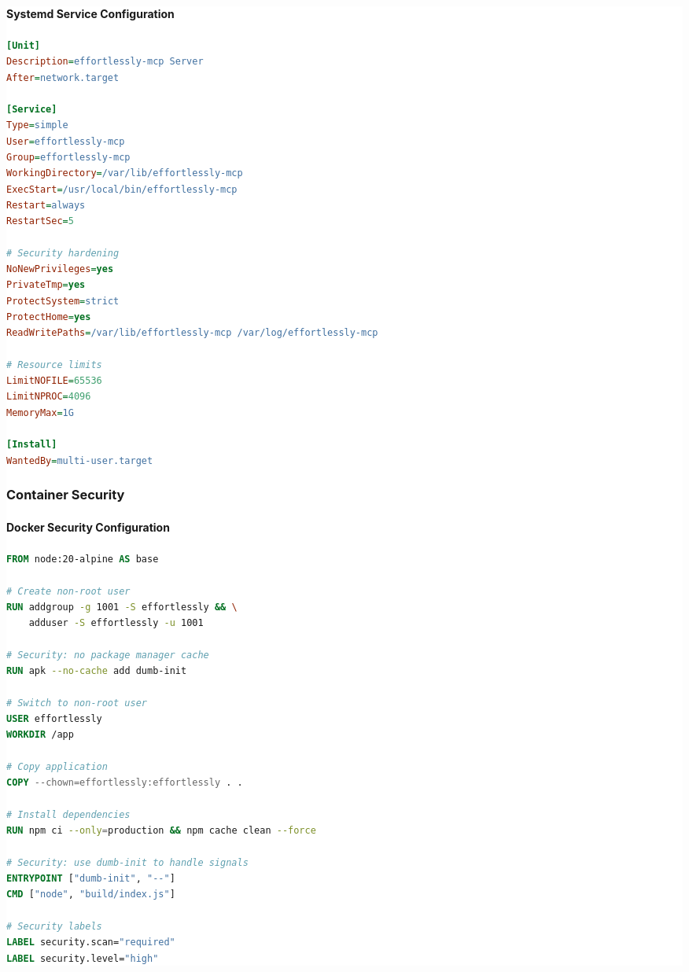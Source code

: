 
#### Systemd Service Configuration
```ini
[Unit]
Description=effortlessly-mcp Server
After=network.target

[Service]
Type=simple
User=effortlessly-mcp
Group=effortlessly-mcp
WorkingDirectory=/var/lib/effortlessly-mcp
ExecStart=/usr/local/bin/effortlessly-mcp
Restart=always
RestartSec=5

# Security hardening
NoNewPrivileges=yes
PrivateTmp=yes
ProtectSystem=strict
ProtectHome=yes
ReadWritePaths=/var/lib/effortlessly-mcp /var/log/effortlessly-mcp

# Resource limits
LimitNOFILE=65536
LimitNPROC=4096
MemoryMax=1G

[Install]
WantedBy=multi-user.target
```

### Container Security

#### Docker Security Configuration
```dockerfile
FROM node:20-alpine AS base

# Create non-root user
RUN addgroup -g 1001 -S effortlessly && \
    adduser -S effortlessly -u 1001

# Security: no package manager cache
RUN apk --no-cache add dumb-init

# Switch to non-root user
USER effortlessly
WORKDIR /app

# Copy application
COPY --chown=effortlessly:effortlessly . .

# Install dependencies
RUN npm ci --only=production && npm cache clean --force

# Security: use dumb-init to handle signals
ENTRYPOINT ["dumb-init", "--"]
CMD ["node", "build/index.js"]

# Security labels
LABEL security.scan="required"
LABEL security.level="high"
```
